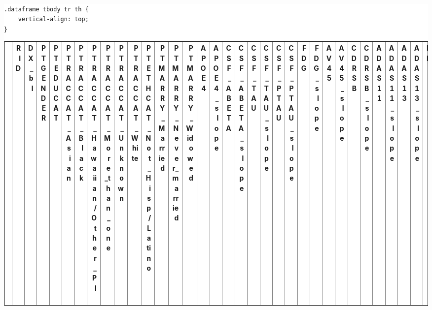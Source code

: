     .dataframe tbody tr th {
        vertical-align: top;
    }
</style>
<table border="1" class="dataframe">
  <thead>
    <tr style="text-align: right;">
      <th></th>
      <th>RID</th>
      <th>DX_bl</th>
      <th>PTGENDER</th>
      <th>PTEDUCAT</th>
      <th>PTRACCAT_Asian</th>
      <th>PTRACCAT_Black</th>
      <th>PTRACCAT_Hawaiian/Other_PI</th>
      <th>PTRACCAT_More_than_one</th>
      <th>PTRACCAT_Unknown</th>
      <th>PTRACCAT_White</th>
      <th>PTETHCAT_Not_Hisp/Latino</th>
      <th>PTMARRY_Married</th>
      <th>PTMARRY_Never_married</th>
      <th>PTMARRY_Widowed</th>
      <th>APOE4</th>
      <th>APOE4_slope</th>
      <th>CSF_ABETA</th>
      <th>CSF_ABETA_slope</th>
      <th>CSF_TAU</th>
      <th>CSF_TAU_slope</th>
      <th>CSF_PTAU</th>
      <th>CSF_PTAU_slope</th>
      <th>FDG</th>
      <th>FDG_slope</th>
      <th>AV45</th>
      <th>AV45_slope</th>
      <th>CDRSB</th>
      <th>CDRSB_slope</th>
      <th>ADAS11</th>
      <th>ADAS11_slope</th>
      <th>ADAS13</th>
      <th>ADAS13_slope</th>
      <th>MMSE</th>
      <th>MMSE_slope</th>
      <th>RAVLT_immediate</th>
      <th>RAVLT_immediate_slope</th>
      <th>RAVLT_learning</th>
      <th>RAVLT_learning_slope</th>
      <th>RAVLT_forgetting</th>
      <th>RAVLT_forgetting_slope</th>
      <th>RAVLT_perc_forgetting</th>
      <th>RAVLT_perc_forgetting_slope</th>
      <th>MOCA</th>
      <th>MOCA_slope</th>
      <th>EcogPtMem</th>
      <th>EcogPtMem_slope</th>
      <th>EcogPtLang</th>
      <th>EcogPtLang_slope</th>
      <th>EcogPtVisspat</th>
      <th>EcogPtVisspat_slope</th>
      <th>EcogPtPlan</th>
      <th>EcogPtPlan_slope</th>
      <th>EcogPtOrgan</th>
      <th>EcogPtOrgan_slope</th>
      <th>EcogPtDivatt</th>
      <th>EcogPtDivatt_slope</th>